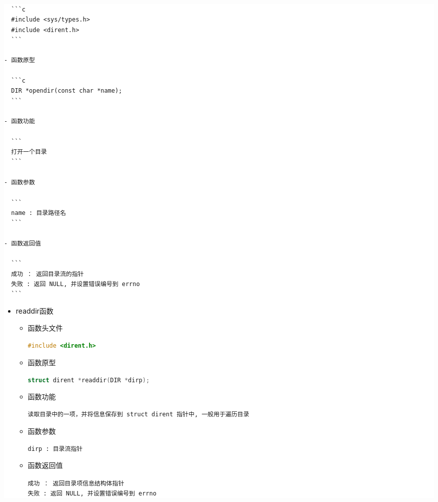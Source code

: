       ```c
      #include <sys/types.h>
      #include <dirent.h>
      ```
  
    - 函数原型
  
      ```c
      DIR *opendir(const char *name);
      ```
  
    - 函数功能
  
      ```
      打开⼀个⽬录
      ```
  
    - 函数参数
  
      ```
      name : ⽬录路径名
      ```
  
    - 函数返回值
  
      ```
      成功 ： 返回⽬录流的指针
      失败 : 返回 NULL, 并设置错误编号到 errno
      ```
  
  - readdir函数
  
    - 函数头文件
  
      ```c
      #include <dirent.h>
      ```
  
    - 函数原型
  
      ```c
      struct dirent *readdir(DIR *dirp);
      ```
  
    - 函数功能
  
      ```
      读取⽬录中的⼀项，并将信息保存到 struct dirent 指针中, ⼀般⽤于遍历⽬录
      ```
  
    - 函数参数
  
      ```
      dirp : ⽬录流指针
      ```
  
    - 函数返回值
  
      ```
      成功 ： 返回⽬录项信息结构体指针
      失败 : 返回 NULL, 并设置错误编号到 errno
      ```
  